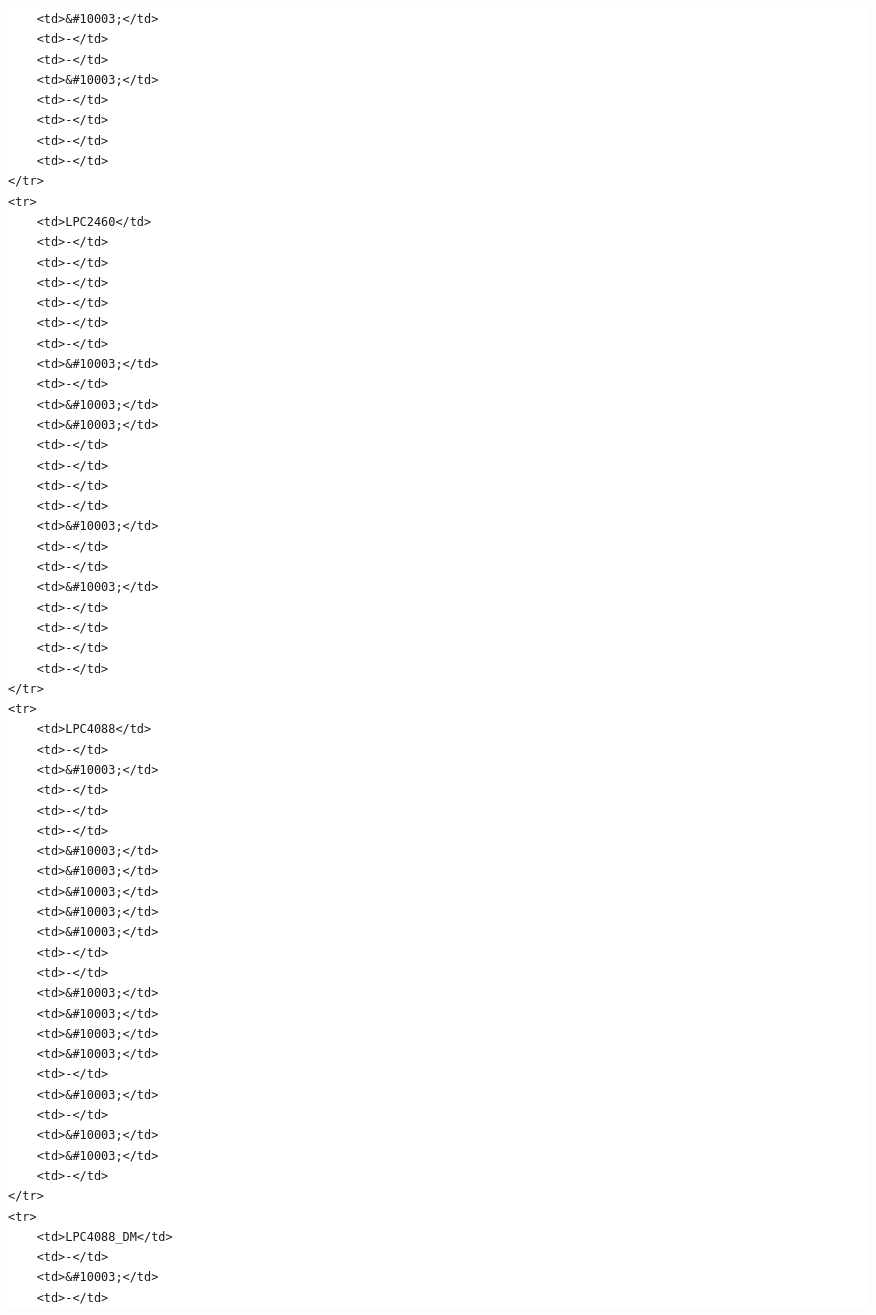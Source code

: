         <td>&#10003;</td>
        <td>-</td>
        <td>-</td>
        <td>&#10003;</td>
        <td>-</td>
        <td>-</td>
        <td>-</td>
        <td>-</td>
    </tr>
    <tr>
        <td>LPC2460</td>
        <td>-</td>
        <td>-</td>
        <td>-</td>
        <td>-</td>
        <td>-</td>
        <td>-</td>
        <td>&#10003;</td>
        <td>-</td>
        <td>&#10003;</td>
        <td>&#10003;</td>
        <td>-</td>
        <td>-</td>
        <td>-</td>
        <td>-</td>
        <td>&#10003;</td>
        <td>-</td>
        <td>-</td>
        <td>&#10003;</td>
        <td>-</td>
        <td>-</td>
        <td>-</td>
        <td>-</td>
    </tr>
    <tr>
        <td>LPC4088</td>
        <td>-</td>
        <td>&#10003;</td>
        <td>-</td>
        <td>-</td>
        <td>-</td>
        <td>&#10003;</td>
        <td>&#10003;</td>
        <td>&#10003;</td>
        <td>&#10003;</td>
        <td>&#10003;</td>
        <td>-</td>
        <td>-</td>
        <td>&#10003;</td>
        <td>&#10003;</td>
        <td>&#10003;</td>
        <td>&#10003;</td>
        <td>-</td>
        <td>&#10003;</td>
        <td>-</td>
        <td>&#10003;</td>
        <td>&#10003;</td>
        <td>-</td>
    </tr>
    <tr>
        <td>LPC4088_DM</td>
        <td>-</td>
        <td>&#10003;</td>
        <td>-</td>